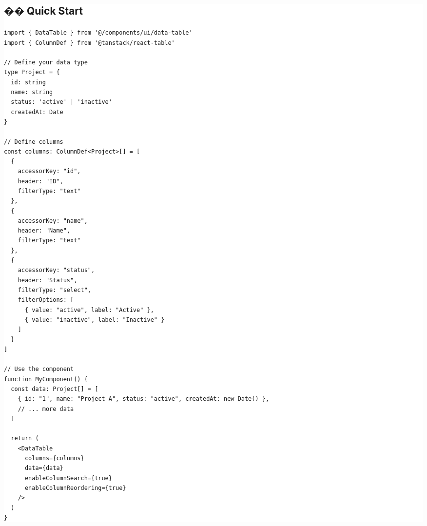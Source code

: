## �� Quick Start

```tsx
import { DataTable } from '@/components/ui/data-table'
import { ColumnDef } from '@tanstack/react-table'

// Define your data type
type Project = {
  id: string
  name: string
  status: 'active' | 'inactive'
  createdAt: Date
}

// Define columns
const columns: ColumnDef<Project>[] = [
  {
    accessorKey: "id",
    header: "ID",
    filterType: "text"
  },
  {
    accessorKey: "name", 
    header: "Name",
    filterType: "text"
  },
  {
    accessorKey: "status",
    header: "Status",
    filterType: "select",
    filterOptions: [
      { value: "active", label: "Active" },
      { value: "inactive", label: "Inactive" }
    ]
  }
]

// Use the component
function MyComponent() {
  const data: Project[] = [
    { id: "1", name: "Project A", status: "active", createdAt: new Date() },
    // ... more data
  ]

  return (
    <DataTable
      columns={columns}
      data={data}
      enableColumnSearch={true}
      enableColumnReordering={true}
    />
  )
}
```
